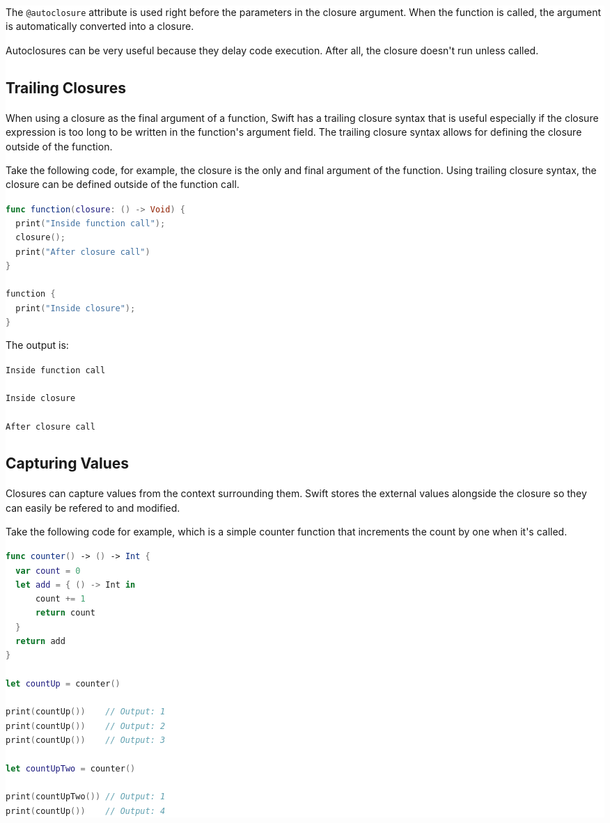 The `@autoclosure` attribute is used right before the parameters in the closure argument. When the function is called, the argument is automatically converted into a closure.

Autoclosures can be very useful because they delay code execution. After all, the closure doesn't run unless called.

## Trailing Closures

When using a closure as the final argument of a function, Swift has a trailing closure syntax that is useful especially if the closure expression is too long to be written in the function's argument field. The trailing closure syntax allows for defining the closure outside of the function.

Take the following code, for example, the closure is the only and final argument of the function. Using trailing closure syntax, the closure can be defined outside of the function call.

```swift
func function(closure: () -> Void) {
  print("Inside function call");
  closure();
  print("After closure call")
}

function {
  print("Inside closure");
}
```

The output is:

```shell
Inside function call

Inside closure

After closure call
```

## Capturing Values

Closures can capture values from the context surrounding them. Swift stores the external values alongside the closure so they can easily be refered to and modified.

Take the following code for example, which is a simple counter function that increments the count by one when it's called.

```swift
func counter() -> () -> Int {
  var count = 0
  let add = { () -> Int in
      count += 1
      return count
  }
  return add
}

let countUp = counter()

print(countUp())    // Output: 1
print(countUp())    // Output: 2
print(countUp())    // Output: 3

let countUpTwo = counter()

print(countUpTwo()) // Output: 1
print(countUp())    // Output: 4
```
